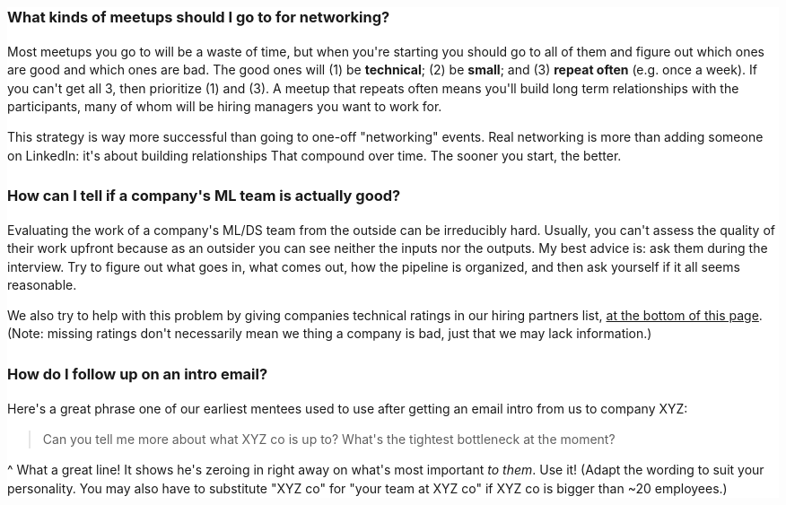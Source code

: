 ### What kinds of meetups should I go to for networking?

Most meetups you go to will be a waste of time, but when you're starting you should go to all of them and figure out which ones are good and which ones are bad. The good ones will (1) be **technical**; (2) be **small**; and (3) **repeat often** (e.g. once a week). If you can't get all 3, then prioritize (1) and (3). A meetup that repeats often means you'll build long term relationships with the participants, many of whom will be hiring managers you want to work for.

This strategy is way more successful than going to one-off "networking" events. Real networking is more than adding someone on LinkedIn: it's about building relationships That compound over time. The sooner you start, the better.

### How can I tell if a company's ML team is actually good?

Evaluating the work of a company's ML/DS team from the outside can be irreducibly hard. Usually, you can't assess the quality of their work upfront because as an outsider you can see neither the inputs nor the outputs. My best advice is: ask them during the interview. Try to figure out what goes in, what comes out, how the pipeline is organized, and then ask yourself if it all seems reasonable.

We also try to help with this problem by giving companies technical ratings in our hiring partners list, [at the bottom of this page](https://app.sharpestminds.com/mentee-resources). (Note: missing ratings don't necessarily mean we thing a company is bad, just that we may lack information.)

### How do I follow up on an intro email?

Here's a great phrase one of our earliest mentees used to use after getting an email intro from us to company XYZ:
> Can you tell me more about what XYZ co is up to? What's the tightest bottleneck at the moment?

^ What a great line! It shows he's zeroing in right away on what's most important _to them_. Use it! (Adapt the wording to suit your personality. You may also have to substitute "XYZ co" for "your team at XYZ co" if XYZ co is bigger than ~20 employees.)
